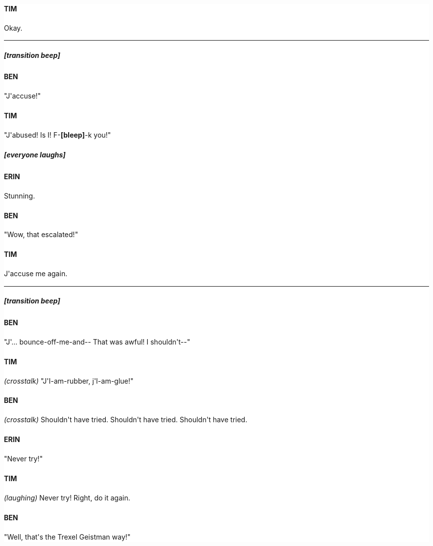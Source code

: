 #### TIM

Okay.

------

##### [transition beep]

#### BEN

"J'accuse!"

#### TIM

"J'abused! Is I! F-**[bleep]**-k you!"

##### [everyone laughs]

#### ERIN

Stunning.

#### BEN

"Wow, that escalated!"

#### TIM

J'accuse me again.

------

##### [transition beep]

#### BEN

"J'... bounce-off-me-and-- That was awful! I shouldn't--"

#### TIM 

_(crosstalk)_ "J'I-am-rubber, j'I-am-glue!"

#### BEN 

_(crosstalk)_ Shouldn't have tried. Shouldn't have tried. Shouldn't have tried.

#### ERIN

"Never try!"

#### TIM 

_(laughing)_ Never try! Right, do it again.

#### BEN

"Well, that's the Trexel Geistman way!"
